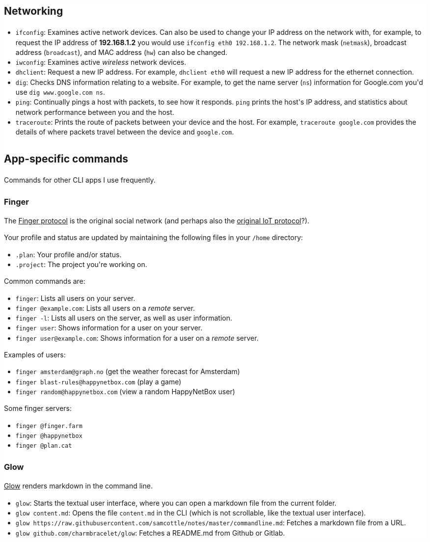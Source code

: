 ## Networking

- `ifconfig`: Examines active network devices. Can also be used to change your IP address on the network with, for example, to request the IP address of **192.168.1.2** you would use `ifconfig eth0 192.168.1.2`. The network mask (`netmask`), broadcast address (`broadcast`), and MAC address (`hw`) can also be changed.
- `iwconfig`: Examines active _wireless_ network devices.
- `dhclient`: Request a new IP address. For example, `dhclient eth0` will request a new IP address for the ethernet connection.
- `dig`: Checks DNS information relating to a website. For example, to get the name server (`ns`) information for Google.com you'd use `dig www.google.com ns`.
- `ping`: Continually pings a host with packets, to see how it responds. `ping` prints the host's IP address, and statistics about network performance between you and the host.
- `traceroute`: Prints the route of packets between your device and the host. For example, `traceroute google.com` provides the details of where packets travel between the device and `google.com`.

## App-specific commands

Commands for other CLI apps I use frequently.

### Finger

The [Finger protocol](https://en.wikipedia.org/wiki/Finger_(protocol)) is the original social network (and perhaps also the [original IoT protocol](https://www.cs.cmu.edu/~coke/history_long.txt)?).

Your profile and status are updated by maintaining the following files in your `/home` directory:
- `.plan`: Your profile and/or status.
- `.project`: The project you're working on.

Common commands are:
- `finger`: Lists all users on your server.
- `finger @example.com`: Lists all users on a _remote_ server.
- `finger -l`: Lists all users on the server, as well as user information.
- `finger user`: Shows information for a user on your server.
- `finger user@example.com`: Shows information for a user on a _remote_ server.

Examples of users:
- `finger amsterdam@graph.no` (get the weather forecast for Amsterdam)
- `finger blast-rules@happynetbox.com` (play a game)
- `finger random@happynetbox.com` (view a random HappyNetBox user)

Some finger servers:
- `finger @finger.farm`
- `finger @happynetbox`
- `finger @plan.cat`

### Glow

[Glow](https://github.com/charmbracelet/glow) renders markdown in the command line.

- `glow`: Starts the textual user interface, where you can open a markdown file from the current folder.
- `glow content.md`: Opens the file `content.md` in the CLI (which is not scrollable, like the textual user interface).
- `glow https://raw.githubusercontent.com/samcottle/notes/master/commandline.md`: Fetches a markdown file from a URL.
- `glow github.com/charmbracelet/glow`: Fetches a README.md from Github or Gitlab.
